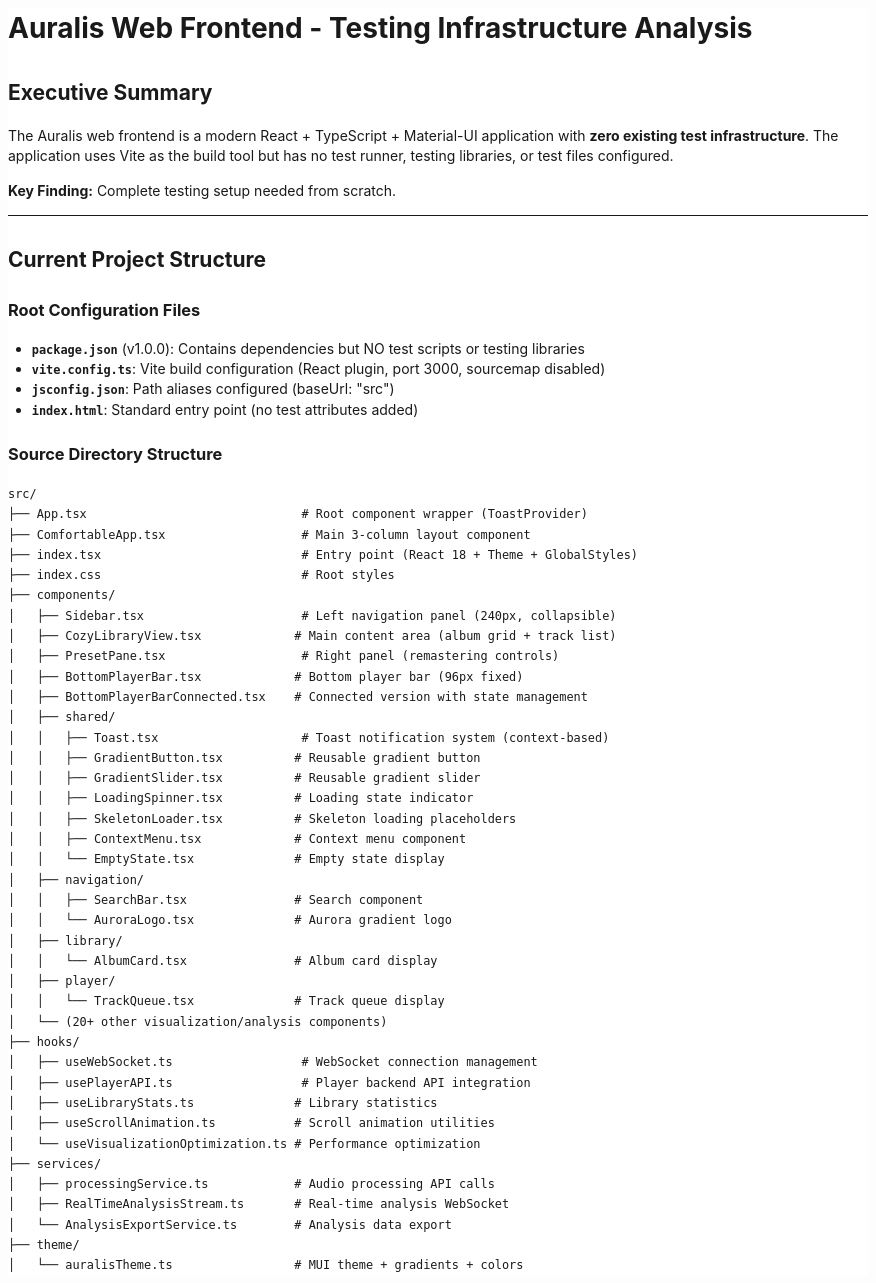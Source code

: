 # Auralis Web Frontend - Testing Infrastructure Analysis

## Executive Summary

The Auralis web frontend is a modern React + TypeScript + Material-UI application with **zero existing test infrastructure**. The application uses Vite as the build tool but has no test runner, testing libraries, or test files configured.

**Key Finding:** Complete testing setup needed from scratch.

---

## Current Project Structure

### Root Configuration Files
- **`package.json`** (v1.0.0): Contains dependencies but NO test scripts or testing libraries
- **`vite.config.ts`**: Vite build configuration (React plugin, port 3000, sourcemap disabled)
- **`jsconfig.json`**: Path aliases configured (baseUrl: "src")
- **`index.html`**: Standard entry point (no test attributes added)

### Source Directory Structure
```
src/
├── App.tsx                              # Root component wrapper (ToastProvider)
├── ComfortableApp.tsx                   # Main 3-column layout component
├── index.tsx                            # Entry point (React 18 + Theme + GlobalStyles)
├── index.css                            # Root styles
├── components/
│   ├── Sidebar.tsx                      # Left navigation panel (240px, collapsible)
│   ├── CozyLibraryView.tsx             # Main content area (album grid + track list)
│   ├── PresetPane.tsx                   # Right panel (remastering controls)
│   ├── BottomPlayerBar.tsx             # Bottom player bar (96px fixed)
│   ├── BottomPlayerBarConnected.tsx    # Connected version with state management
│   ├── shared/
│   │   ├── Toast.tsx                    # Toast notification system (context-based)
│   │   ├── GradientButton.tsx          # Reusable gradient button
│   │   ├── GradientSlider.tsx          # Reusable gradient slider
│   │   ├── LoadingSpinner.tsx          # Loading state indicator
│   │   ├── SkeletonLoader.tsx          # Skeleton loading placeholders
│   │   ├── ContextMenu.tsx             # Context menu component
│   │   └── EmptyState.tsx              # Empty state display
│   ├── navigation/
│   │   ├── SearchBar.tsx               # Search component
│   │   └── AuroraLogo.tsx              # Aurora gradient logo
│   ├── library/
│   │   └── AlbumCard.tsx               # Album card display
│   ├── player/
│   │   └── TrackQueue.tsx              # Track queue display
│   └── (20+ other visualization/analysis components)
├── hooks/
│   ├── useWebSocket.ts                  # WebSocket connection management
│   ├── usePlayerAPI.ts                  # Player backend API integration
│   ├── useLibraryStats.ts              # Library statistics
│   ├── useScrollAnimation.ts           # Scroll animation utilities
│   └── useVisualizationOptimization.ts # Performance optimization
├── services/
│   ├── processingService.ts            # Audio processing API calls
│   ├── RealTimeAnalysisStream.ts       # Real-time analysis WebSocket
│   └── AnalysisExportService.ts        # Analysis data export
├── theme/
│   └── auralisTheme.ts                 # MUI theme + gradients + colors
```